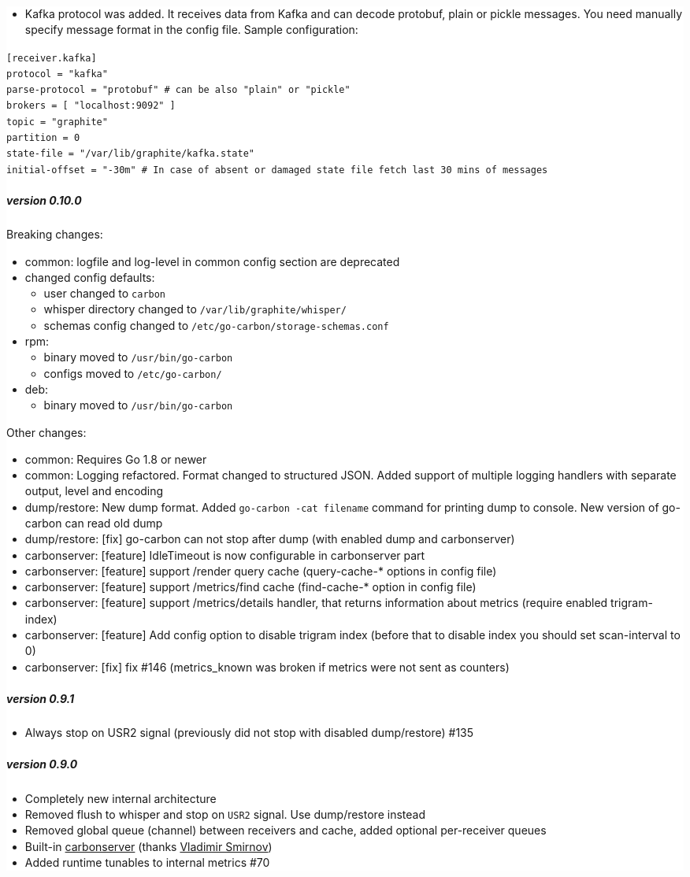 * Kafka protocol was added. It receives data from Kafka and can decode protobuf, plain or pickle messages. You need manually specify message format in the config file. Sample configuration:
```
[receiver.kafka]
protocol = "kafka"
parse-protocol = "protobuf" # can be also "plain" or "pickle"
brokers = [ "localhost:9092" ]
topic = "graphite"
partition = 0
state-file = "/var/lib/graphite/kafka.state"
initial-offset = "-30m" # In case of absent or damaged state file fetch last 30 mins of messages
```

##### version 0.10.0
Breaking changes:

* common: logfile and log-level in common config section are deprecated
* changed config defaults:
  * user changed to `carbon`
  * whisper directory changed to `/var/lib/graphite/whisper/`
  * schemas config changed to `/etc/go-carbon/storage-schemas.conf`
* rpm:
  * binary moved to `/usr/bin/go-carbon`
  * configs moved to `/etc/go-carbon/`
* deb:
  * binary moved to `/usr/bin/go-carbon`

Other changes:

* common: Requires Go 1.8 or newer
* common: Logging refactored. Format changed to structured JSON. Added support of multiple logging handlers with separate output, level and encoding
* dump/restore: New dump format. Added `go-carbon -cat filename` command for printing dump to console. New version of go-carbon can read old dump
* dump/restore: [fix] go-carbon can not stop after dump (with enabled dump and carbonserver)
* carbonserver: [feature] IdleTimeout is now configurable in carbonserver part
* carbonserver: [feature] support /render query cache (query-cache-\* options in config file)
* carbonserver: [feature] support /metrics/find cache (find-cache-\* option in config file)
* carbonserver: [feature] support /metrics/details handler, that returns information about metrics (require enabled trigram-index)
* carbonserver: [feature] Add config option to disable trigram index (before that to disable index you should set scan-interval to 0)
* carbonserver: [fix] fix #146 (metrics_known was broken if metrics were not sent as counters)

##### version 0.9.1
* Always stop on USR2 signal (previously did not stop with disabled dump/restore) #135

##### version 0.9.0
* Completely new internal architecture
* Removed flush to whisper and stop on `USR2` signal. Use dump/restore instead
* Removed global queue (channel) between receivers and cache, added optional per-receiver queues
* Built-in [carbonserver](https://github.com/grobian/carbonserver) (thanks [Vladimir Smirnov](https://github.com/Civil))
* Added runtime tunables to internal metrics #70
